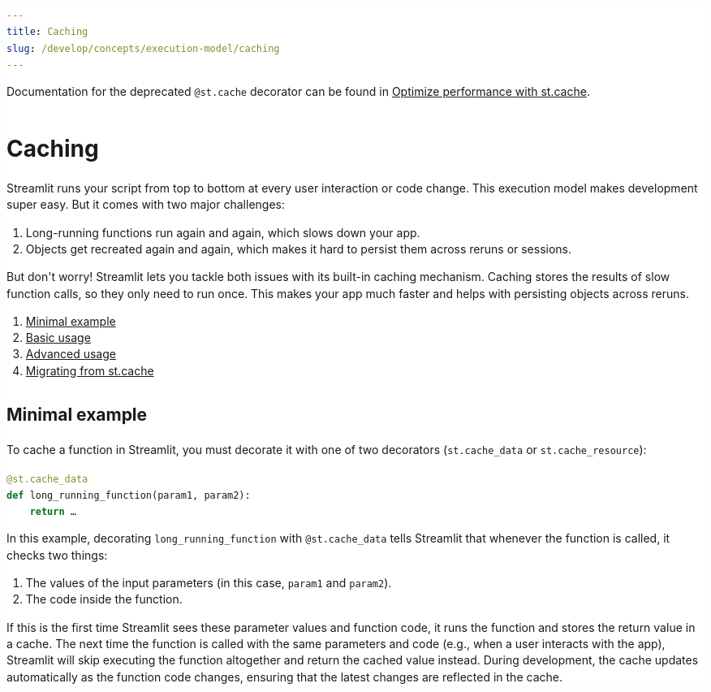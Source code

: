 ```yaml
---
title: Caching
slug: /develop/concepts/execution-model/caching
---
```


<Note>

Documentation for the deprecated `@st.cache` decorator can be found in [Optimize performance with st.cache](/develop/concepts/execution-model/st.cache).

</Note>

# Caching

Streamlit runs your script from top to bottom at every user interaction or code change. This execution model makes development super easy. But it comes with two major challenges:

1. Long-running functions run again and again, which slows down your app.
2. Objects get recreated again and again, which makes it hard to persist them across reruns or sessions.

But don't worry! Streamlit lets you tackle both issues with its built-in caching mechanism. Caching stores the results of slow function calls, so they only need to run once. This makes your app much faster and helps with persisting objects across reruns.

<Collapse title="Table of contents" expanded={true}>

1. [Minimal example](#minimal-example)
2. [Basic usage](#basic-usage)
3. [Advanced usage](#advanced-usage)
4. [Migrating from st.cache](#migrating-from-stcache)

</Collapse>

## Minimal example

To cache a function in Streamlit, you must decorate it with one of two decorators (`st.cache_data` or `st.cache_resource`):

```python
@st.cache_data
def long_running_function(param1, param2):
    return …
```

In this example, decorating `long_running_function` with `@st.cache_data` tells Streamlit that whenever the function is called, it checks two things:

1. The values of the input parameters (in this case, `param1` and `param2`).
2. The code inside the function.

If this is the first time Streamlit sees these parameter values and function code, it runs the function and stores the return value in a cache. The next time the function is called with the same parameters and code (e.g., when a user interacts with the app), Streamlit will skip executing the function altogether and return the cached value instead. During development, the cache updates automatically as the function code changes, ensuring that the latest changes are reflected in the cache.
